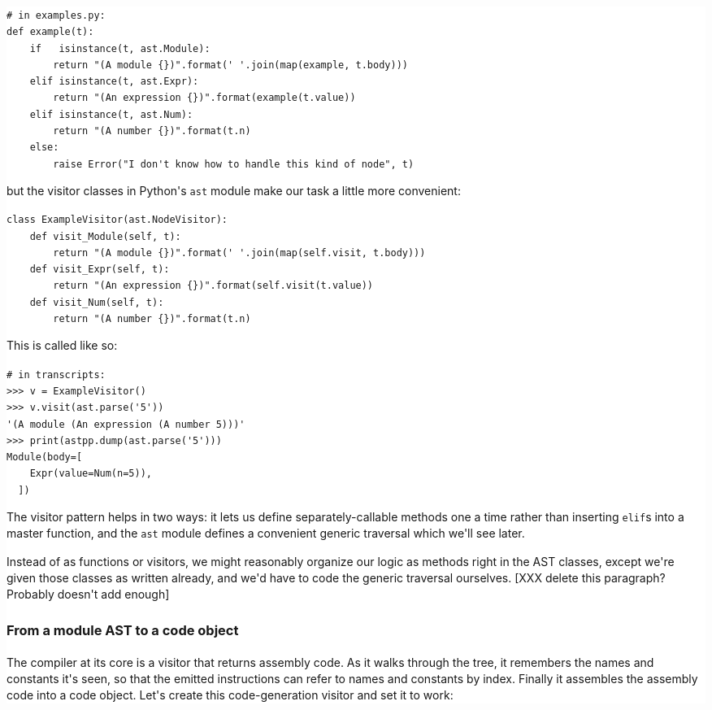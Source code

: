     # in examples.py:
    def example(t):
        if   isinstance(t, ast.Module):
            return "(A module {})".format(' '.join(map(example, t.body)))
        elif isinstance(t, ast.Expr):
            return "(An expression {})".format(example(t.value))
        elif isinstance(t, ast.Num):
            return "(A number {})".format(t.n)
        else:
            raise Error("I don't know how to handle this kind of node", t)

but the visitor classes in Python's `ast` module make our task a
little more convenient:

    class ExampleVisitor(ast.NodeVisitor):
        def visit_Module(self, t):
            return "(A module {})".format(' '.join(map(self.visit, t.body)))
        def visit_Expr(self, t):
            return "(An expression {})".format(self.visit(t.value))
        def visit_Num(self, t):
            return "(A number {})".format(t.n)

This is called like so:

    # in transcripts:
    >>> v = ExampleVisitor()
    >>> v.visit(ast.parse('5'))
    '(A module (An expression (A number 5)))'
    >>> print(astpp.dump(ast.parse('5')))
    Module(body=[
        Expr(value=Num(n=5)),
      ])

The visitor pattern helps in two ways: it lets us define
separately-callable methods one a time rather than inserting `elif`s
into a master function, and the `ast` module defines a convenient
generic traversal which we'll see later.

Instead of as functions or visitors, we might reasonably organize our
logic as methods right in the AST classes, except we're given those
classes as written already, and we'd have to code the generic
traversal ourselves. [XXX delete this paragraph? Probably doesn't add
enough]


### From a module AST to a code object

The compiler at its core is a visitor that returns assembly code. As
it walks through the tree, it remembers the names and constants it's
seen, so that the emitted instructions can refer to names and
constants by index. Finally it assembles the assembly code into a code
object. Let's create this code-generation visitor and set it to work:
